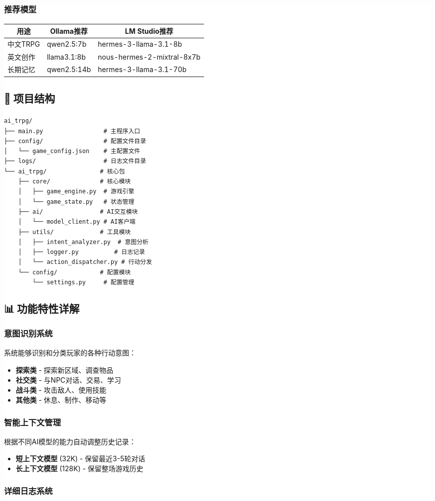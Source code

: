 ### 推荐模型

| 用途 | Ollama推荐 | LM Studio推荐 |
|------|------------|---------------|
| 中文TRPG | qwen2.5:7b | hermes-3-llama-3.1-8b |
| 英文创作 | llama3.1:8b | nous-hermes-2-mixtral-8x7b |
| 长期记忆 | qwen2.5:14b | hermes-3-llama-3.1-70b |

## 📁 项目结构

```
ai_trpg/
├── main.py                 # 主程序入口
├── config/                 # 配置文件目录
│   └── game_config.json    # 主配置文件
├── logs/                   # 日志文件目录
└── ai_trpg/               # 核心包
    ├── core/              # 核心模块
    │   ├── game_engine.py  # 游戏引擎
    │   └── game_state.py   # 状态管理
    ├── ai/                # AI交互模块
    │   └── model_client.py # AI客户端
    ├── utils/             # 工具模块
    │   ├── intent_analyzer.py  # 意图分析
    │   ├── logger.py          # 日志记录
    │   └── action_dispatcher.py # 行动分发
    └── config/            # 配置模块
        └── settings.py     # 配置管理
```

## 📊 功能特性详解

### 意图识别系统

系统能够识别和分类玩家的各种行动意图：

- **探索类** - 探索新区域、调查物品
- **社交类** - 与NPC对话、交易、学习
- **战斗类** - 攻击敌人、使用技能
- **其他类** - 休息、制作、移动等

### 智能上下文管理

根据不同AI模型的能力自动调整历史记录：

- **短上下文模型** (32K) - 保留最近3-5轮对话
- **长上下文模型** (128K) - 保留整场游戏历史

### 详细日志系统

